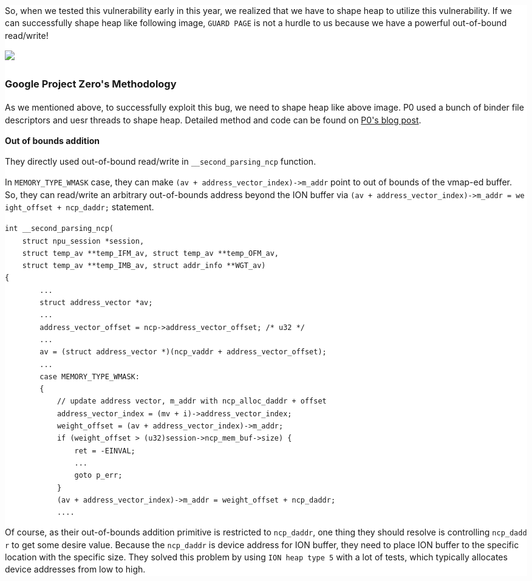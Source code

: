 So, when we tested this vulnerability early in this year, we realized that we have to shape heap to utilize this vulnerability. If we can successfully shape heap like following image, `GUARD PAGE` is not a hurdle to us because we have a powerful out-of-bound read/write!

[![](https://camo.githubusercontent.com/b4ba1d5dcbe79ccd13f39377adbb43a118a68fd441a3c24d4aec3f596dcd20f1/68747470733a2f2f692e696d6775722e636f6d2f586f5379574d612e706e67)](https://camo.githubusercontent.com/b4ba1d5dcbe79ccd13f39377adbb43a118a68fd441a3c24d4aec3f596dcd20f1/68747470733a2f2f692e696d6775722e636f6d2f586f5379574d612e706e67)

### [](#google-project-zeros-methodology)Google Project Zero's Methodology

As we mentioned above, to successfully exploit this bug, we need to shape heap like above image. P0 used a bunch of binder file descriptors and uesr threads to shape heap. Detailed method and code can be found on [P0's blog post](https://googleprojectzero.blogspot.com/2020/12/an-ios-hacker-tries-android.html).

**Out of bounds addition**

They directly used out-of-bound read/write in `__second_parsing_ncp` function.

In `MEMORY_TYPE_WMASK` case, they can make `(av + address_vector_index)->m_addr` point to out of bounds of the vmap-ed buffer. So, they can read/write an arbitrary out-of-bounds address beyond the ION buffer via `(av + address_vector_index)->m_addr = weight_offset + ncp_daddr;` statement.

```
int __second_parsing_ncp(
	struct npu_session *session,
	struct temp_av **temp_IFM_av, struct temp_av **temp_OFM_av,
	struct temp_av **temp_IMB_av, struct addr_info **WGT_av)
{
  		...
	    struct address_vector *av;
	    ...
	    address_vector_offset = ncp->address_vector_offset; /* u32 */
	    ...
	    av = (struct address_vector *)(ncp_vaddr + address_vector_offset);
	    ...
	    case MEMORY_TYPE_WMASK:
	    {
	        // update address vector, m_addr with ncp_alloc_daddr + offset
	        address_vector_index = (mv + i)->address_vector_index;
	        weight_offset = (av + address_vector_index)->m_addr;
	        if (weight_offset > (u32)session->ncp_mem_buf->size) {
	            ret = -EINVAL;
	            ...
	            goto p_err;
	        }
	        (av + address_vector_index)->m_addr = weight_offset + ncp_daddr;
	        ....

```

Of course, as their out-of-bounds addition primitive is restricted to `ncp_daddr`, one thing they should resolve is controlling `ncp_daddr` to get some desire value. Because the `ncp_daddr` is device address for ION buffer, they need to place ION buffer to the specific location with the specific size. They solved this problem by using `ION heap type 5` with a lot of tests, which typically allocates device addresses from low to high.
